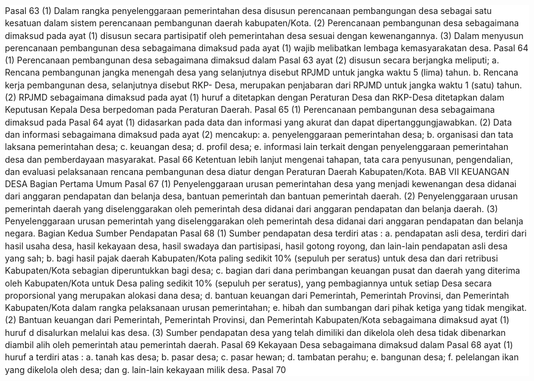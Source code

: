 Pasal 63
(1) Dalam rangka penyelenggaraan pemerintahan desa disusun perencanaan pembangungan desa sebagai satu kesatuan dalam sistem perencanaan pembangunan daerah kabupaten/Kota.
(2) Perencanaan pembangunan desa sebagaimana dimaksud pada ayat (1) disusun secara partisipatif oleh pemerintahan desa sesuai dengan kewenangannya.
(3) Dalam menyusun perencanaan pembangunan desa sebagaimana dimaksud pada ayat (1) wajib melibatkan lembaga kemasyarakatan desa.
Pasal 64
(1) Perencanaan pembangunan desa sebagaimana dimaksud dalam Pasal 63 ayat (2) disusun secara berjangka meliputi;
a. Rencana pembangunan jangka menengah desa yang selanjutnya disebut RPJMD untuk jangka waktu 5 (lima) tahun.
b. Rencana kerja pembangunan desa, selanjutnya disebut RKP- Desa, merupakan penjabaran dari RPJMD untuk jangka waktu 1 (satu) tahun.
(2) RPJMD sebagaimana dimaksud pada ayat (1) huruf a ditetapkan dengan Peraturan Desa dan RKP-Desa ditetapkan dalam Keputusan Kepala Desa berpedoman pada Peraturan Daerah.
Pasal 65
(1) Perencanaan pembangunan desa sebagaimana dimaksud pada Pasal 64 ayat (1) didasarkan pada data dan informasi yang akurat dan dapat dipertanggungjawabkan.
(2) Data dan informasi sebagaimana dimaksud pada ayat (2) mencakup:
a. penyelenggaraan pemerintahan desa;
b. organisasi dan tata laksana pemerintahan desa;
c. keuangan desa;
d. profil desa;
e. informasi lain terkait dengan penyelenggaraan pemerintahan desa dan pemberdayaan masyarakat.
Pasal 66
Ketentuan lebih lanjut mengenai tahapan, tata cara penyusunan, pengendalian, dan evaluasi pelaksanaan rencana pembangunan desa diatur dengan Peraturan Daerah Kabupaten/Kota.
BAB VII KEUANGAN DESA
Bagian Pertama Umum
Pasal 67
(1) Penyelenggaraan urusan pemerintahan desa yang menjadi kewenangan desa didanai dari anggaran pendapatan dan belanja desa, bantuan pemerintah dan bantuan pemerintah daerah.
(2) Penyelenggaraan urusan pemerintah daerah yang diselenggarakan oleh pemerintah desa didanai dari anggaran pendapatan dan belanja daerah.
(3) Penyelenggaraan urusan pemerintah yang diselenggarakan oleh pemerintah desa didanai dari anggaran pendapatan dan belanja negara.
Bagian Kedua Sumber Pendapatan
Pasal 68
(1) Sumber pendapatan desa terdiri atas :
a. pendapatan asli desa, terdiri dari hasil usaha desa, hasil kekayaan desa, hasil swadaya dan partisipasi, hasil gotong royong, dan lain-lain pendapatan asli desa yang sah;
b. bagi hasil pajak daerah Kabupaten/Kota paling sedikit 10% (sepuluh per seratus) untuk desa dan dari retribusi Kabupaten/Kota sebagian diperuntukkan bagi desa;
c. bagian dari dana perimbangan keuangan pusat dan daerah yang diterima oleh Kabupaten/Kota untuk Desa paling sedikit 10% (sepuluh per seratus), yang pembagiannya untuk setiap Desa secara proporsional yang merupakan alokasi dana desa;
d. bantuan keuangan dari Pemerintah, Pemerintah Provinsi, dan Pemerintah Kabupaten/Kota dalam rangka pelaksanaan urusan pemerintahan;
e. hibah dan sumbangan dari pihak ketiga yang tidak mengikat.
(2) Bantuan keuangan dari Pemerintah, Pemerintah Provinsi, dan Pemerintah Kabupaten/Kota sebagaimana dimaksud ayat (1) huruf d disalurkan melalui kas desa.
(3) Sumber pendapatan desa yang telah dimiliki dan dikelola oleh desa tidak dibenarkan diambil alih oleh pemerintah atau pemerintah daerah.
Pasal 69
Kekayaan Desa sebagaimana dimaksud dalam Pasal 68 ayat (1) huruf a terdiri atas :
a. tanah kas desa;
b. pasar desa;
c. pasar hewan;
d. tambatan perahu;
e. bangunan desa;
f. pelelangan ikan yang dikelola oleh desa; dan
g. lain-lain kekayaan milik desa.
Pasal 70